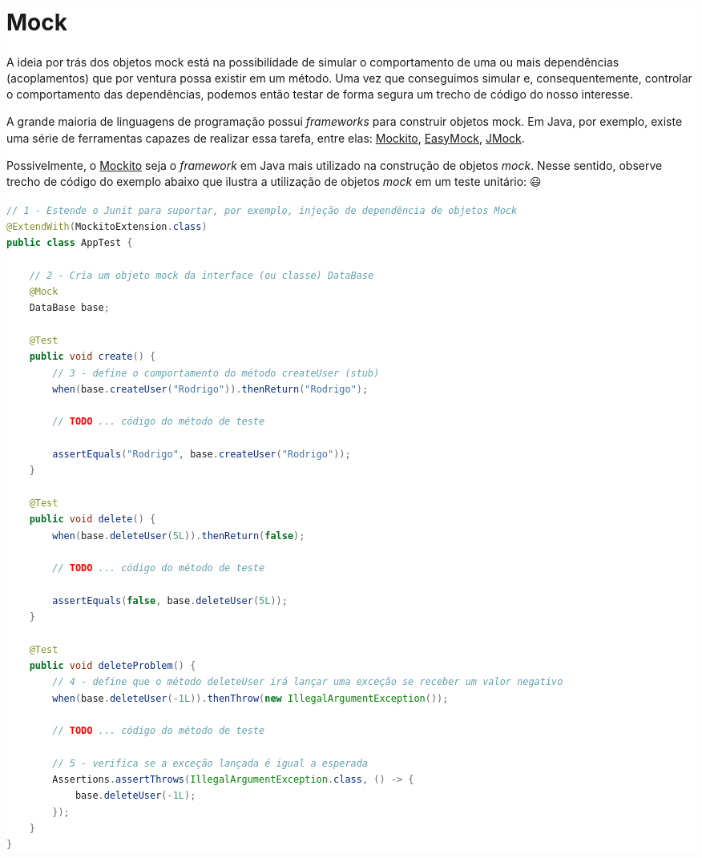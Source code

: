 # Mock

A ideia por trás dos objetos mock está na possibilidade de simular o comportamento de uma ou mais dependências (acoplamentos) que por ventura possa existir em um método. Uma vez que conseguimos simular e, consequentemente, controlar o comportamento das dependências, podemos então testar de forma segura um trecho de código do nosso interesse.

A grande maioria de linguagens de programação possui *frameworks* para construir objetos mock. Em Java, por exemplo, existe uma série de ferramentas capazes de realizar essa tarefa, entre elas: [Mockito](https://site.mockito.org), [EasyMock](https://easymock.org), [JMock](https://jmock.org).

Possivelmente, o [Mockito](https://site.mockito.org) seja o *framework* em Java mais utilizado na construção de objetos *mock*. Nesse sentido, observe trecho de código do exemplo abaixo que ilustra a utilização de objetos _mock_ em um teste unitário: 😃

```java
// 1 - Estende o Junit para suportar, por exemplo, injeção de dependência de objetos Mock
@ExtendWith(MockitoExtension.class)
public class AppTest {

    // 2 - Cria um objeto mock da interface (ou classe) DataBase
    @Mock
    DataBase base;

    @Test
    public void create() {
        // 3 - define o comportamento do método createUser (stub)
        when(base.createUser("Rodrigo")).thenReturn("Rodrigo");

        // TODO ... código do método de teste

        assertEquals("Rodrigo", base.createUser("Rodrigo"));
    }

    @Test
    public void delete() {
        when(base.deleteUser(5L)).thenReturn(false);

        // TODO ... código do método de teste

        assertEquals(false, base.deleteUser(5L));
    }

    @Test
    public void deleteProblem() {
        // 4 - define que o método deleteUser irá lançar uma exceção se receber um valor negativo
        when(base.deleteUser(-1L)).thenThrow(new IllegalArgumentException());

        // TODO ... código do método de teste

        // 5 - verifica se a exceção lançada é igual a esperada
        Assertions.assertThrows(IllegalArgumentException.class, () -> {
            base.deleteUser(-1L);
        });
    }
}

```
